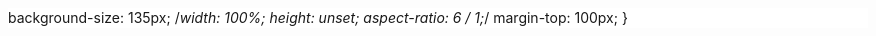   background-size: 135px;
  /*width: 100%;
  height: unset;
  aspect-ratio: 6 / 1;*/
  margin-top: 100px;
}
</style>
